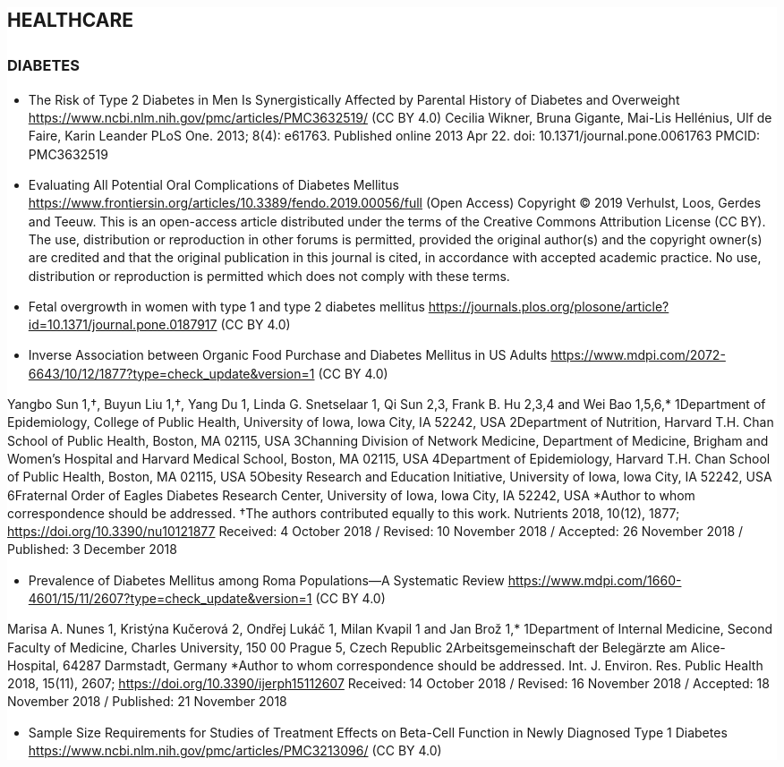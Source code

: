 ## HEALTHCARE

### DIABETES

+ The Risk of Type 2 Diabetes in Men Is Synergistically Affected by Parental History of Diabetes and Overweight
<https://www.ncbi.nlm.nih.gov/pmc/articles/PMC3632519/> (CC BY 4.0)
Cecilia Wikner, Bruna Gigante, Mai-Lis Hellénius, Ulf de Faire, Karin Leander
PLoS One. 2013; 8(4): e61763. Published online 2013 Apr 22. doi: 10.1371/journal.pone.0061763
PMCID: PMC3632519

+ Evaluating All Potential Oral Complications of Diabetes Mellitus
<https://www.frontiersin.org/articles/10.3389/fendo.2019.00056/full> (Open Access)
Copyright © 2019 Verhulst, Loos, Gerdes and Teeuw. This is an open-access article distributed under the terms of the Creative Commons Attribution License (CC BY). The use, distribution or reproduction in other forums is permitted, provided the original author(s) and the copyright owner(s) are credited and that the original publication in this journal is cited, in accordance with accepted academic practice. No use, distribution or reproduction is permitted which does not comply with these terms.

+ Fetal overgrowth in women with type 1 and type 2 diabetes mellitus
<https://journals.plos.org/plosone/article?id=10.1371/journal.pone.0187917> (CC BY 4.0)

+ Inverse Association between Organic Food Purchase and Diabetes Mellitus in US Adults
<https://www.mdpi.com/2072-6643/10/12/1877?type=check_update&version=1> (CC BY 4.0)

Yangbo Sun 1,†, Buyun Liu 1,†, Yang Du 1, Linda G. Snetselaar 1, Qi Sun 2,3, Frank B. Hu 2,3,4 and Wei Bao 1,5,6,*
1Department of Epidemiology, College of Public Health, University of Iowa, Iowa City, IA 52242, USA
2Department of Nutrition, Harvard T.H. Chan School of Public Health, Boston, MA 02115, USA
3Channing Division of Network Medicine, Department of Medicine, Brigham and Women’s Hospital and Harvard Medical School, Boston, MA 02115, USA
4Department of Epidemiology, Harvard T.H. Chan School of Public Health, Boston, MA 02115, USA
5Obesity Research and Education Initiative, University of Iowa, Iowa City, IA 52242, USA
6Fraternal Order of Eagles Diabetes Research Center, University of Iowa, Iowa City, IA 52242, USA
*Author to whom correspondence should be addressed.
†The authors contributed equally to this work.
Nutrients 2018, 10(12), 1877; <https://doi.org/10.3390/nu10121877>
Received: 4 October 2018 / Revised: 10 November 2018 / Accepted: 26 November 2018 / Published: 3 December 2018

+ Prevalence of Diabetes Mellitus among Roma Populations—A Systematic Review
<https://www.mdpi.com/1660-4601/15/11/2607?type=check_update&version=1> (CC BY 4.0)

Marisa A. Nunes 1, Kristýna Kučerová 2, Ondřej Lukáč 1, Milan Kvapil 1 and Jan Brož 1,*
1Department of Internal Medicine, Second Faculty of Medicine, Charles University, 150 00 Prague 5, Czech Republic
2Arbeitsgemeinschaft der Belegärzte am Alice-Hospital, 64287 Darmstadt, Germany
*Author to whom correspondence should be addressed.
Int. J. Environ. Res. Public Health 2018, 15(11), 2607; <https://doi.org/10.3390/ijerph15112607>
Received: 14 October 2018 / Revised: 16 November 2018 / Accepted: 18 November 2018 / Published: 21 November 2018

+ Sample Size Requirements for Studies of Treatment Effects on Beta-Cell Function in Newly Diagnosed Type 1 Diabetes
<https://www.ncbi.nlm.nih.gov/pmc/articles/PMC3213096/> (CC BY 4.0)
